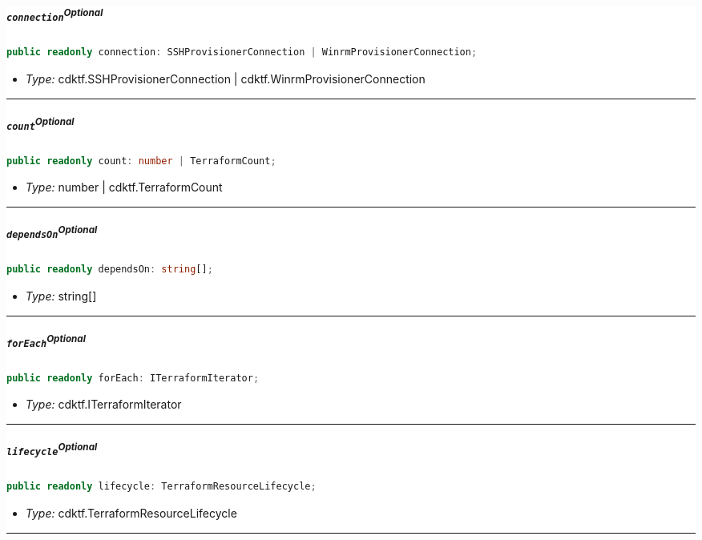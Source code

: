 ##### `connection`<sup>Optional</sup> <a name="connection" id="@cdktf/provider-gitlab.instanceServiceAccount.InstanceServiceAccount.property.connection"></a>

```typescript
public readonly connection: SSHProvisionerConnection | WinrmProvisionerConnection;
```

- *Type:* cdktf.SSHProvisionerConnection | cdktf.WinrmProvisionerConnection

---

##### `count`<sup>Optional</sup> <a name="count" id="@cdktf/provider-gitlab.instanceServiceAccount.InstanceServiceAccount.property.count"></a>

```typescript
public readonly count: number | TerraformCount;
```

- *Type:* number | cdktf.TerraformCount

---

##### `dependsOn`<sup>Optional</sup> <a name="dependsOn" id="@cdktf/provider-gitlab.instanceServiceAccount.InstanceServiceAccount.property.dependsOn"></a>

```typescript
public readonly dependsOn: string[];
```

- *Type:* string[]

---

##### `forEach`<sup>Optional</sup> <a name="forEach" id="@cdktf/provider-gitlab.instanceServiceAccount.InstanceServiceAccount.property.forEach"></a>

```typescript
public readonly forEach: ITerraformIterator;
```

- *Type:* cdktf.ITerraformIterator

---

##### `lifecycle`<sup>Optional</sup> <a name="lifecycle" id="@cdktf/provider-gitlab.instanceServiceAccount.InstanceServiceAccount.property.lifecycle"></a>

```typescript
public readonly lifecycle: TerraformResourceLifecycle;
```

- *Type:* cdktf.TerraformResourceLifecycle

---
